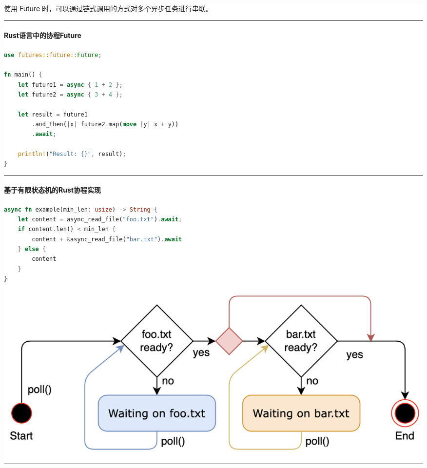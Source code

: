 使用 Future 时，可以通过链式调用的方式对多个异步任务进行串联。

---
#### Rust语言中的协程Future

```rust
use futures::future::Future;

fn main() {
    let future1 = async { 1 + 2 };
    let future2 = async { 3 + 4 };

    let result = future1
        .and_then(|x| future2.map(move |y| x + y))
        .await;

    println!("Result: {}", result);
}
```
---

#### 基于有限状态机的Rust协程实现

```rust
async fn example(min_len: usize) -> String {
    let content = async_read_file("foo.txt").await;
    if content.len() < min_len {
        content + &async_read_file("bar.txt").await
    } else {
        content
    }
}
```

![bg right width:600px](figs/async-state-machine-basic.png)

---